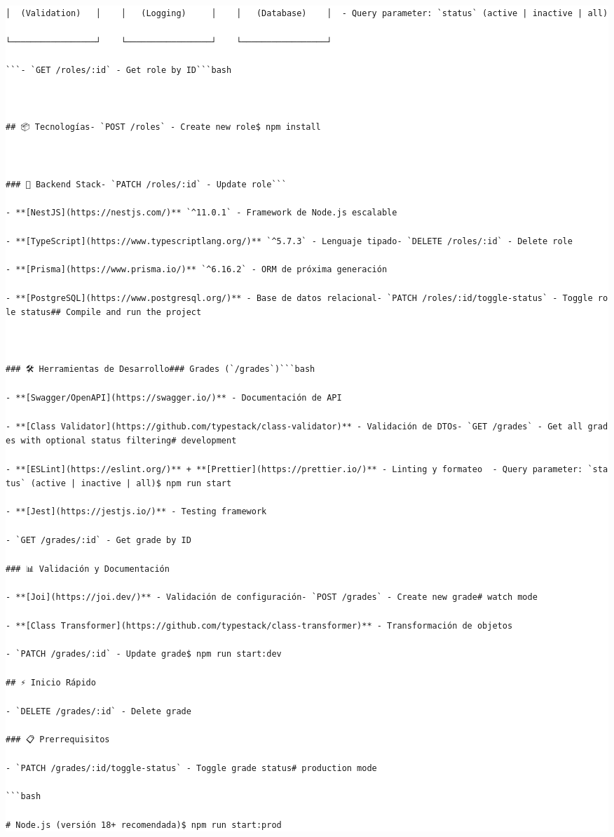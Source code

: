 ```## Description
│  (Validation)   │    │   (Logging)     │    │   (Database)    │  - Query parameter: `status` (active | inactive | all)

└─────────────────┘    └─────────────────┘    └─────────────────┘

```- `GET /roles/:id` - Get role by ID```bash



## 📦 Tecnologías- `POST /roles` - Create new role$ npm install



### 🎯 Backend Stack- `PATCH /roles/:id` - Update role```

- **[NestJS](https://nestjs.com/)** `^11.0.1` - Framework de Node.js escalable

- **[TypeScript](https://www.typescriptlang.org/)** `^5.7.3` - Lenguaje tipado- `DELETE /roles/:id` - Delete role

- **[Prisma](https://www.prisma.io/)** `^6.16.2` - ORM de próxima generación

- **[PostgreSQL](https://www.postgresql.org/)** - Base de datos relacional- `PATCH /roles/:id/toggle-status` - Toggle role status## Compile and run the project



### 🛠️ Herramientas de Desarrollo### Grades (`/grades`)```bash

- **[Swagger/OpenAPI](https://swagger.io/)** - Documentación de API

- **[Class Validator](https://github.com/typestack/class-validator)** - Validación de DTOs- `GET /grades` - Get all grades with optional status filtering# development

- **[ESLint](https://eslint.org/)** + **[Prettier](https://prettier.io/)** - Linting y formateo  - Query parameter: `status` (active | inactive | all)$ npm run start

- **[Jest](https://jestjs.io/)** - Testing framework

- `GET /grades/:id` - Get grade by ID

### 📊 Validación y Documentación

- **[Joi](https://joi.dev/)** - Validación de configuración- `POST /grades` - Create new grade# watch mode

- **[Class Transformer](https://github.com/typestack/class-transformer)** - Transformación de objetos

- `PATCH /grades/:id` - Update grade$ npm run start:dev

## ⚡ Inicio Rápido

- `DELETE /grades/:id` - Delete grade

### 📋 Prerrequisitos

- `PATCH /grades/:id/toggle-status` - Toggle grade status# production mode

```bash

# Node.js (versión 18+ recomendada)$ npm run start:prod

```